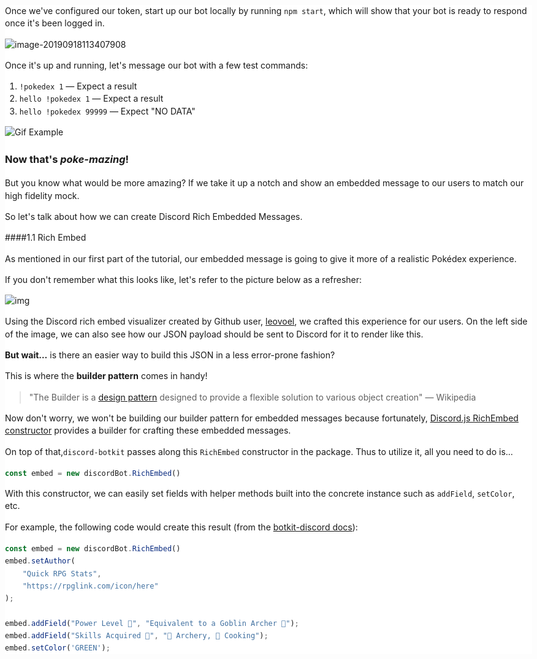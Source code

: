 Once we've configured our token, start up our bot locally by running `npm start`, which will show that your bot is ready to respond once it's been logged in.

![image-20190918113407908](https://miro.medium.com/max/2604/1*9ug_VgdGLAbNZm-EDBNQvA.png)

 Once it's up and running, let's message our bot with a few test commands:

1. `!pokedex 1` — Expect a result
2. `hello !pokedex 1` — Expect a result
3. `hello !pokedex 99999` — Expect "NO DATA"

![Gif Example](http://g.recordit.co/0BVtCaA9Ic.gif)

### Now that's ***poke-mazing***!

But you know what would be more amazing? If we take it up a notch and show an embedded message to our users to match our high fidelity mock.

So let's talk about how we can create Discord Rich Embedded Messages.

####1.1 Rich Embed

As mentioned in our first part of the tutorial, our embedded message is going to give it more of a realistic Pokédex experience.

If you don't remember what this looks like, let's refer to the picture below as a refresher:

![img](https://miro.medium.com/max/4264/1*Qu8ZhtqYLai02HDpuCKyAQ.png)

Using the Discord rich embed visualizer created by Github user, [leovoel](https://github.com/leovoel), we crafted this experience for our users. On the left side of the image, we can also see how our JSON payload should be sent to Discord for it to render like this.

**But wait…** is there an easier way to build this JSON in a less error-prone fashion?

This is where the **builder pattern** comes in handy!

> "The Builder is a [design pattern](https://en.wikipedia.org/wiki/Software_design_pattern) designed to provide a flexible solution to various object creation" — Wikipedia

Now don't worry, we won't be building our builder pattern for embedded messages because fortunately, [Discord.js RichEmbed constructor](https://discordjs.guide/popular-topics/embeds.html#embed-preview) provides a builder for crafting these embedded messages.

On top of that,`discord-botkit` passes along this `RichEmbed` constructor in the package. Thus to utilize it, all you need to do is...

```js
const embed = new discordBot.RichEmbed()
```

With this constructor, we can easily set fields with helper methods built into the concrete instance such as `addField`, `setColor`, etc.

For example, the following code would create this result (from the [botkit-discord docs](https://github.com/brh55/botkit-discord)):

```js
const embed = new discordBot.RichEmbed()
embed.setAuthor(
    "Quick RPG Stats",
    "https://rpglink.com/icon/here"
);

embed.addField("Power Level 👊", "Equivalent to a Goblin Archer 🏹");
embed.addField("Skills Acquired 🥕", "🏹 Archery, 🍳 Cooking");
embed.setColor('GREEN');
```
